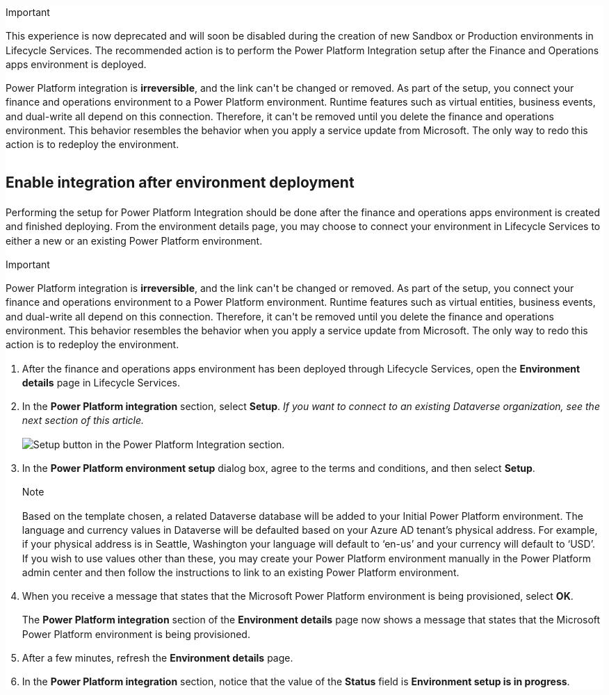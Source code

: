 > [!IMPORTANT]
>This experience is now deprecated and will soon be disabled during the creation of new Sandbox or Production environments in Lifecycle Services. The recommended action is to perform the Power Platform Integration setup after the Finance and Operations apps environment is deployed.
>
> Power Platform integration is **irreversible**, and the link can't be changed or removed. As part of the setup, you connect your finance and operations environment to a Power Platform environment. Runtime features such as virtual entities, business events, and dual-write all depend on this connection. Therefore, it can't be removed until you delete the finance and operations environment. This behavior resembles the behavior when you apply a service update from Microsoft. The only way to redo this action is to redeploy the environment.

## <a name="enable-after-deploy"></a>Enable integration after environment deployment

Performing the setup for Power Platform Integration should be done after the finance and operations apps environment is created and finished deploying. From the environment details page, you may choose to connect your environment in Lifecycle Services to either a new or an existing Power Platform environment.

> [!IMPORTANT]
> Power Platform integration is **irreversible**, and the link can't be changed or removed. As part of the setup, you connect your finance and operations environment to a Power Platform environment. Runtime features such as virtual entities, business events, and dual-write all depend on this connection. Therefore, it can't be removed until you delete the finance and operations environment. This behavior resembles the behavior when you apply a service update from Microsoft. The only way to redo this action is to redeploy the environment.

1. After the finance and operations apps environment has been deployed through Lifecycle Services, open the **Environment details** page in Lifecycle Services.
2. In the **Power Platform integration** section, select **Setup**. *If you want to connect to an existing Dataverse organization, see the next section of this article.*

    ![Setup button in the Power Platform Integration section.](media/powerplat_integration_step1.png) 

3. In the **Power Platform environment setup** dialog box, agree to the terms and conditions, and then select **Setup**.

    > [!NOTE]
    > Based on the template chosen, a related Dataverse database will be added to your Initial Power Platform environment.  The language and currency values in Dataverse will be defaulted based on your Azure AD tenant’s physical address.  For example, if your physical address is in Seattle, Washington your language will default to ‘en-us’ and your currency will default to ‘USD’.  If you wish to use values other than these, you may create your Power Platform environment manually in the Power Platform admin center and then follow the instructions to link to an existing Power Platform environment.

4. When you receive a message that states that the Microsoft Power Platform environment is being provisioned, select **OK**.

    The **Power Platform integration** section of the **Environment details** page now shows a message that states that the Microsoft Power Platform environment is being provisioned.

5. After a few minutes, refresh the **Environment details** page.
6. In the **Power Platform integration** section, notice that the value of the **Status** field is **Environment setup is in progress**.
